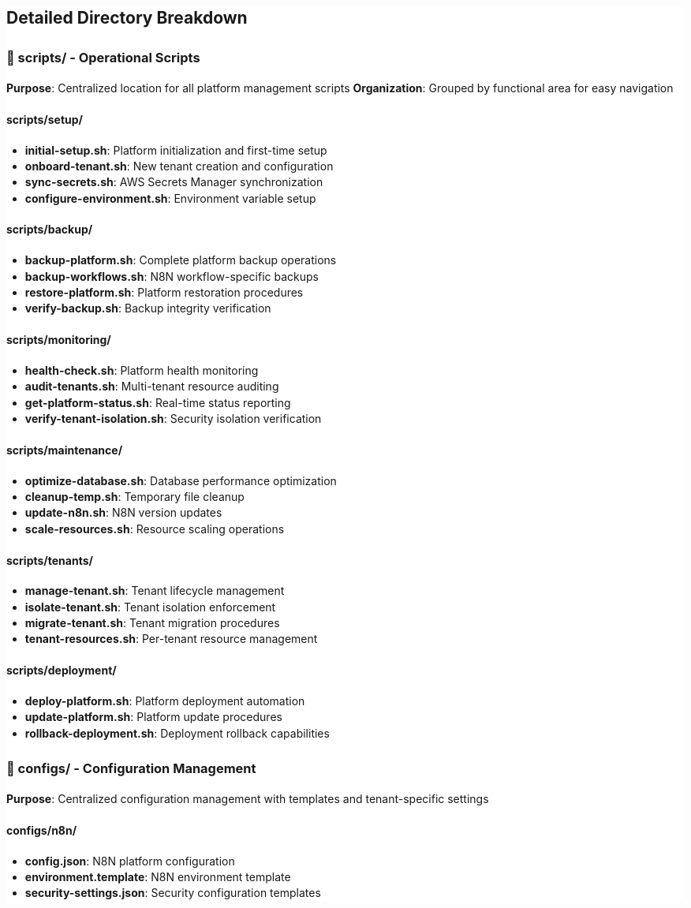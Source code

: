 ## Detailed Directory Breakdown

### 📁 scripts/ - Operational Scripts

**Purpose**: Centralized location for all platform management scripts
**Organization**: Grouped by functional area for easy navigation

#### scripts/setup/
- **initial-setup.sh**: Platform initialization and first-time setup
- **onboard-tenant.sh**: New tenant creation and configuration
- **sync-secrets.sh**: AWS Secrets Manager synchronization
- **configure-environment.sh**: Environment variable setup

#### scripts/backup/
- **backup-platform.sh**: Complete platform backup operations
- **backup-workflows.sh**: N8N workflow-specific backups
- **restore-platform.sh**: Platform restoration procedures
- **verify-backup.sh**: Backup integrity verification

#### scripts/monitoring/
- **health-check.sh**: Platform health monitoring
- **audit-tenants.sh**: Multi-tenant resource auditing
- **get-platform-status.sh**: Real-time status reporting
- **verify-tenant-isolation.sh**: Security isolation verification

#### scripts/maintenance/
- **optimize-database.sh**: Database performance optimization
- **cleanup-temp.sh**: Temporary file cleanup
- **update-n8n.sh**: N8N version updates
- **scale-resources.sh**: Resource scaling operations

#### scripts/tenants/
- **manage-tenant.sh**: Tenant lifecycle management
- **isolate-tenant.sh**: Tenant isolation enforcement
- **migrate-tenant.sh**: Tenant migration procedures
- **tenant-resources.sh**: Per-tenant resource management

#### scripts/deployment/
- **deploy-platform.sh**: Platform deployment automation
- **update-platform.sh**: Platform update procedures
- **rollback-deployment.sh**: Deployment rollback capabilities

### 📁 configs/ - Configuration Management

**Purpose**: Centralized configuration management with templates and tenant-specific settings

#### configs/n8n/
- **config.json**: N8N platform configuration
- **environment.template**: N8N environment template
- **security-settings.json**: Security configuration templates
